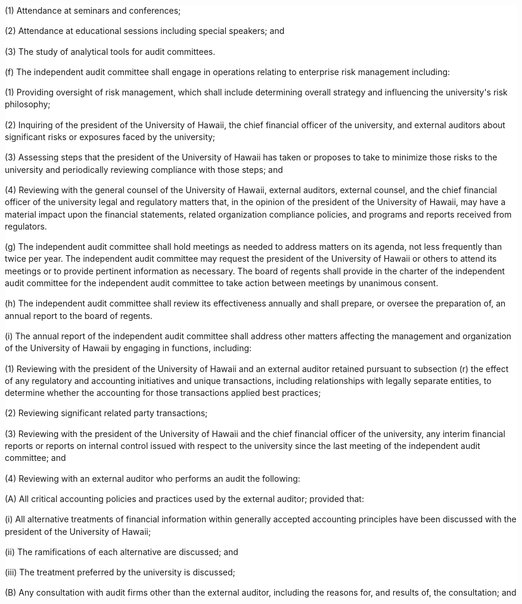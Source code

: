 (1) Attendance at seminars and conferences;

(2) Attendance at educational sessions including special speakers; and

(3) The study of analytical tools for audit committees.

(f) The independent audit committee shall engage in operations relating to enterprise risk management including:

(1) Providing oversight of risk management, which shall include determining overall strategy and influencing the university's risk philosophy;

(2) Inquiring of the president of the University of Hawaii, the chief financial officer of the university, and external auditors about significant risks or exposures faced by the university;

(3) Assessing steps that the president of the University of Hawaii has taken or proposes to take to minimize those risks to the university and periodically reviewing compliance with those steps; and

(4) Reviewing with the general counsel of the University of Hawaii, external auditors, external counsel, and the chief financial officer of the university legal and regulatory matters that, in the opinion of the president of the University of Hawaii, may have a material impact upon the financial statements, related organization compliance policies, and programs and reports received from regulators.

(g) The independent audit committee shall hold meetings as needed to address matters on its agenda, not less frequently than twice per year. The independent audit committee may request the president of the University of Hawaii or others to attend its meetings or to provide pertinent information as necessary. The board of regents shall provide in the charter of the independent audit committee for the independent audit committee to take action between meetings by unanimous consent.

(h) The independent audit committee shall review its effectiveness annually and shall prepare, or oversee the preparation of, an annual report to the board of regents.

(i) The annual report of the independent audit committee shall address other matters affecting the management and organization of the University of Hawaii by engaging in functions, including:

(1) Reviewing with the president of the University of Hawaii and an external auditor retained pursuant to subsection (r) the effect of any regulatory and accounting initiatives and unique transactions, including relationships with legally separate entities, to determine whether the accounting for those transactions applied best practices;

(2) Reviewing significant related party transactions;

(3) Reviewing with the president of the University of Hawaii and the chief financial officer of the university, any interim financial reports or reports on internal control issued with respect to the university since the last meeting of the independent audit committee; and

(4) Reviewing with an external auditor who performs an audit the following:

(A) All critical accounting policies and practices used by the external auditor; provided that:

(i) All alternative treatments of financial information within generally accepted accounting principles have been discussed with the president of the University of Hawaii;

(ii) The ramifications of each alternative are discussed; and

(iii) The treatment preferred by the university is discussed;

(B) Any consultation with audit firms other than the external auditor, including the reasons for, and results of, the consultation; and
